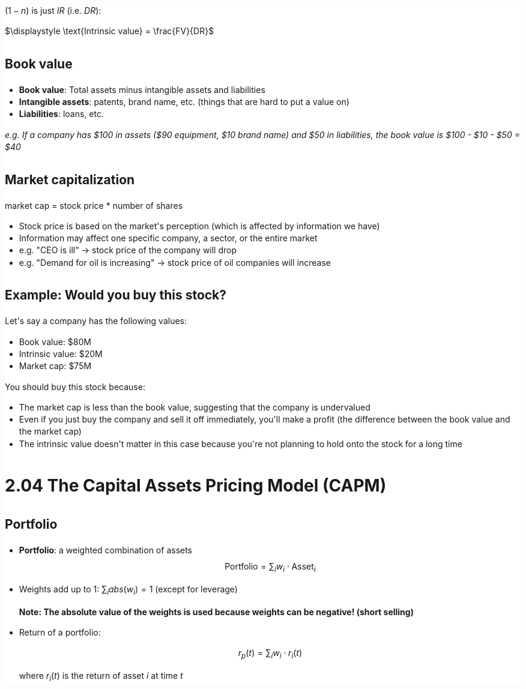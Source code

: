   $(1 - n)$ is just $IR$ (i.e. $DR$):
  
  $\displaystyle \text{Intrinsic value} = \frac{FV}{DR}$

## Book value

- **Book value**: Total assets minus intangible assets and liabilities
- **Intangible assets**: patents, brand name, etc. (things that are hard to put a value on)
- **Liabilities**: loans, etc.

*e.g. If a company has \$100 in assets (\$90 equipment, \$10 brand name) and \$50 in liabilities, the book value is \$100 - \$10 - \$50 = \$40*

## Market capitalization

market cap = stock price * number of shares

- Stock price is based on the market's perception (which is affected by information we have)
- Information may affect one specific company, a sector, or the entire market
- e.g. "CEO is ill" -> stock price of the company will drop
- e.g. "Demand for oil is increasing" -> stock price of oil companies will increase

## Example: Would you buy this stock?

Let's say a company has the following values:
- Book value: \$80M
- Intrinsic value: \$20M
- Market cap: \$75M

You should buy this stock because:
- The market cap is less than the book value, suggesting that the company is undervalued
- Even if you just buy the company and sell it off immediately, you'll make a profit (the difference between the book value and the market cap)
- The intrinsic value doesn't matter in this case because you're not planning to hold onto the stock for a long time

# 2.04 The Capital Assets Pricing Model (CAPM)

## Portfolio

- **Portfolio**: a weighted combination of assets
$$\text{Portfolio} = \sum_i w_i \cdot \text{Asset}_i$$

- Weights add up to 1: $\sum_i abs(w_i) = 1$ (except for leverage)

    **Note: The absolute value of the weights is used because weights can be negative! (short selling)**

- Return of a portfolio:
    
    $$r_p(t) = \sum_i w_i \cdot r_i(t)$$

    where $r_i(t)$ is the return of asset $i$ at time $t$
